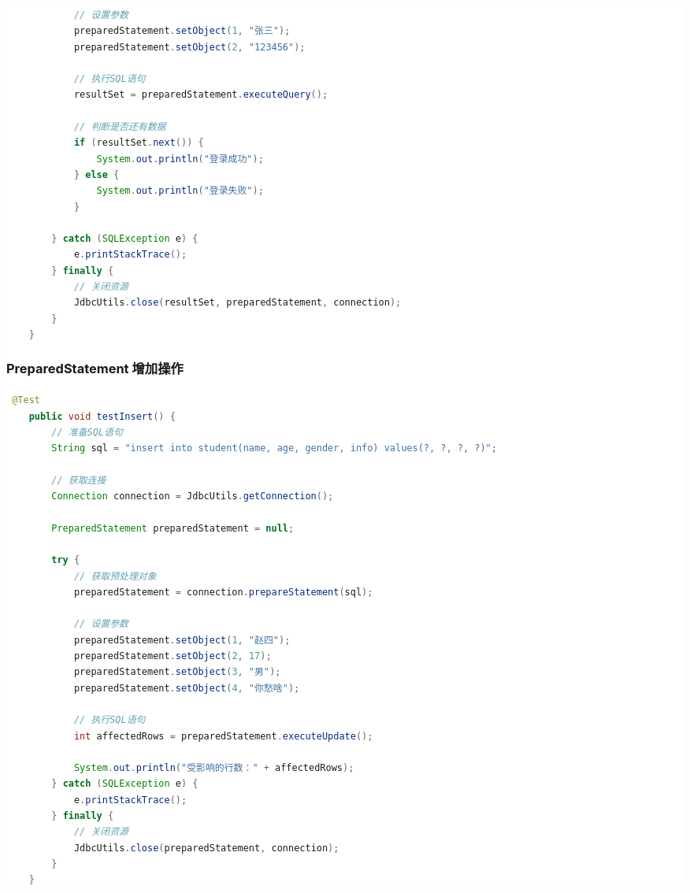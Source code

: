 ```java
            // 设置参数
            preparedStatement.setObject(1, "张三");
            preparedStatement.setObject(2, "123456");

            // 执行SQL语句
            resultSet = preparedStatement.executeQuery();

            // 判断是否还有数据
            if (resultSet.next()) {
                System.out.println("登录成功");
            } else {
                System.out.println("登录失败");
            }

        } catch (SQLException e) {
            e.printStackTrace();
        } finally {
            // 关闭资源
            JdbcUtils.close(resultSet, preparedStatement, connection);
        }
    }
```

### PreparedStatement 增加操作

```java
 @Test
    public void testInsert() {
        // 准备SQL语句
        String sql = "insert into student(name, age, gender, info) values(?, ?, ?, ?)";

        // 获取连接
        Connection connection = JdbcUtils.getConnection();

        PreparedStatement preparedStatement = null;

        try {
            // 获取预处理对象
            preparedStatement = connection.prepareStatement(sql);

            // 设置参数
            preparedStatement.setObject(1, "赵四");
            preparedStatement.setObject(2, 17);
            preparedStatement.setObject(3, "男");
            preparedStatement.setObject(4, "你愁啥");

            // 执行SQL语句
            int affectedRows = preparedStatement.executeUpdate();

            System.out.println("受影响的行数：" + affectedRows);
        } catch (SQLException e) {
            e.printStackTrace();
        } finally {
            // 关闭资源
            JdbcUtils.close(preparedStatement, connection);
        }
    }
```
